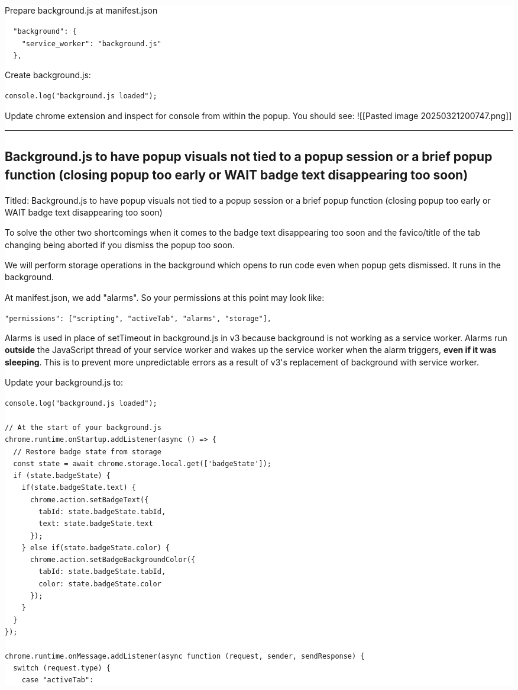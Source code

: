 Prepare background.js at manifest.json
```
  "background": {
    "service_worker": "background.js"
  },
```

Create background.js:
```
console.log("background.js loaded");
```

Update chrome extension and inspect for console from within the popup. You should see:
![[Pasted image 20250321200747.png]]



---

## Background.js to have popup visuals not tied to a popup session or a brief popup function (closing popup too early or WAIT badge text disappearing too soon)

Titled: Background.js to have popup visuals not tied to a popup session or a brief popup function (closing popup too early or WAIT badge text disappearing too soon)

To solve the other two shortcomings when it comes to the badge text disappearing too soon and the favico/title of the tab changing being aborted if you dismiss the popup too soon.

We will perform storage operations in the background which opens to run code even when popup gets dismissed. It runs in the background.

At manifest.json, we add "alarms". So your permissions at this point may look like:
```
"permissions": ["scripting", "activeTab", "alarms", "storage"],
```

Alarms is used in place of setTimeout in background.js in v3 because background is not working as a service worker. Alarms run **outside** the JavaScript thread of your service worker and wakes up the service worker when the alarm triggers, **even if it was sleeping**. This is to prevent more unpredictable errors as a result of v3's replacement of background with service worker.

Update your background.js to:
```
console.log("background.js loaded");

// At the start of your background.js
chrome.runtime.onStartup.addListener(async () => {
  // Restore badge state from storage
  const state = await chrome.storage.local.get(['badgeState']);
  if (state.badgeState) {
    if(state.badgeState.text) {
      chrome.action.setBadgeText({
        tabId: state.badgeState.tabId,
        text: state.badgeState.text
      });
    } else if(state.badgeState.color) {
      chrome.action.setBadgeBackgroundColor({
        tabId: state.badgeState.tabId,
        color: state.badgeState.color
      });
    }
  }
});

chrome.runtime.onMessage.addListener(async function (request, sender, sendResponse) {
  switch (request.type) {
    case "activeTab":
```